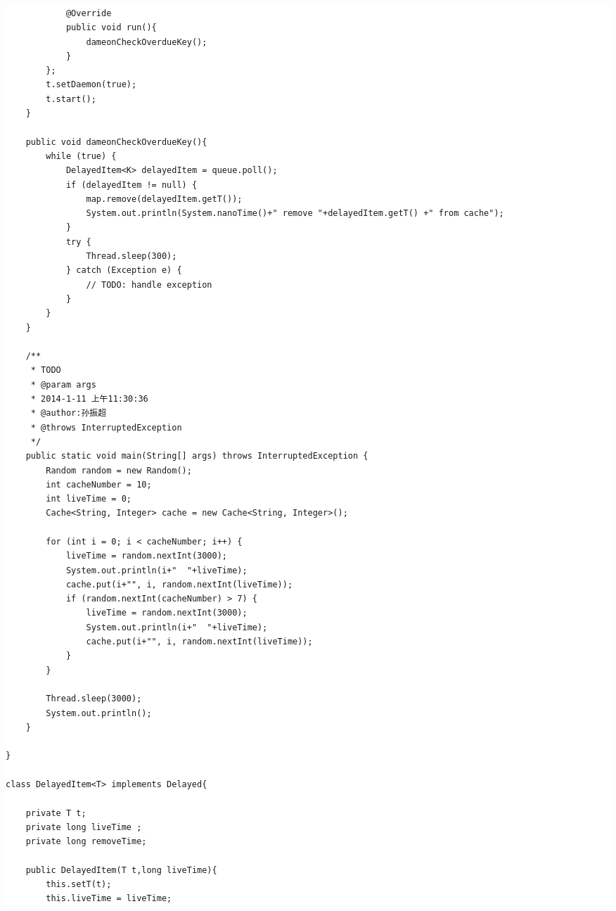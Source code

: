 ```
            @Override
            public void run(){
                dameonCheckOverdueKey();
            }
        };
        t.setDaemon(true);
        t.start();
    }
    
    public void dameonCheckOverdueKey(){
        while (true) {
            DelayedItem<K> delayedItem = queue.poll();
            if (delayedItem != null) {
                map.remove(delayedItem.getT());
                System.out.println(System.nanoTime()+" remove "+delayedItem.getT() +" from cache");
            }
            try {
                Thread.sleep(300);
            } catch (Exception e) {
                // TODO: handle exception
            }
        }
    }
    
    /**
     * TODO
     * @param args
     * 2014-1-11 上午11:30:36
     * @author:孙振超
     * @throws InterruptedException 
     */
    public static void main(String[] args) throws InterruptedException {
        Random random = new Random();
        int cacheNumber = 10;
        int liveTime = 0;
        Cache<String, Integer> cache = new Cache<String, Integer>();
        
        for (int i = 0; i < cacheNumber; i++) {
            liveTime = random.nextInt(3000);
            System.out.println(i+"  "+liveTime);
            cache.put(i+"", i, random.nextInt(liveTime));
            if (random.nextInt(cacheNumber) > 7) {
                liveTime = random.nextInt(3000);
                System.out.println(i+"  "+liveTime);
                cache.put(i+"", i, random.nextInt(liveTime));
            }
        }

        Thread.sleep(3000);
        System.out.println();
    }

}

class DelayedItem<T> implements Delayed{

    private T t;
    private long liveTime ;
    private long removeTime;
    
    public DelayedItem(T t,long liveTime){
        this.setT(t);
        this.liveTime = liveTime;
```